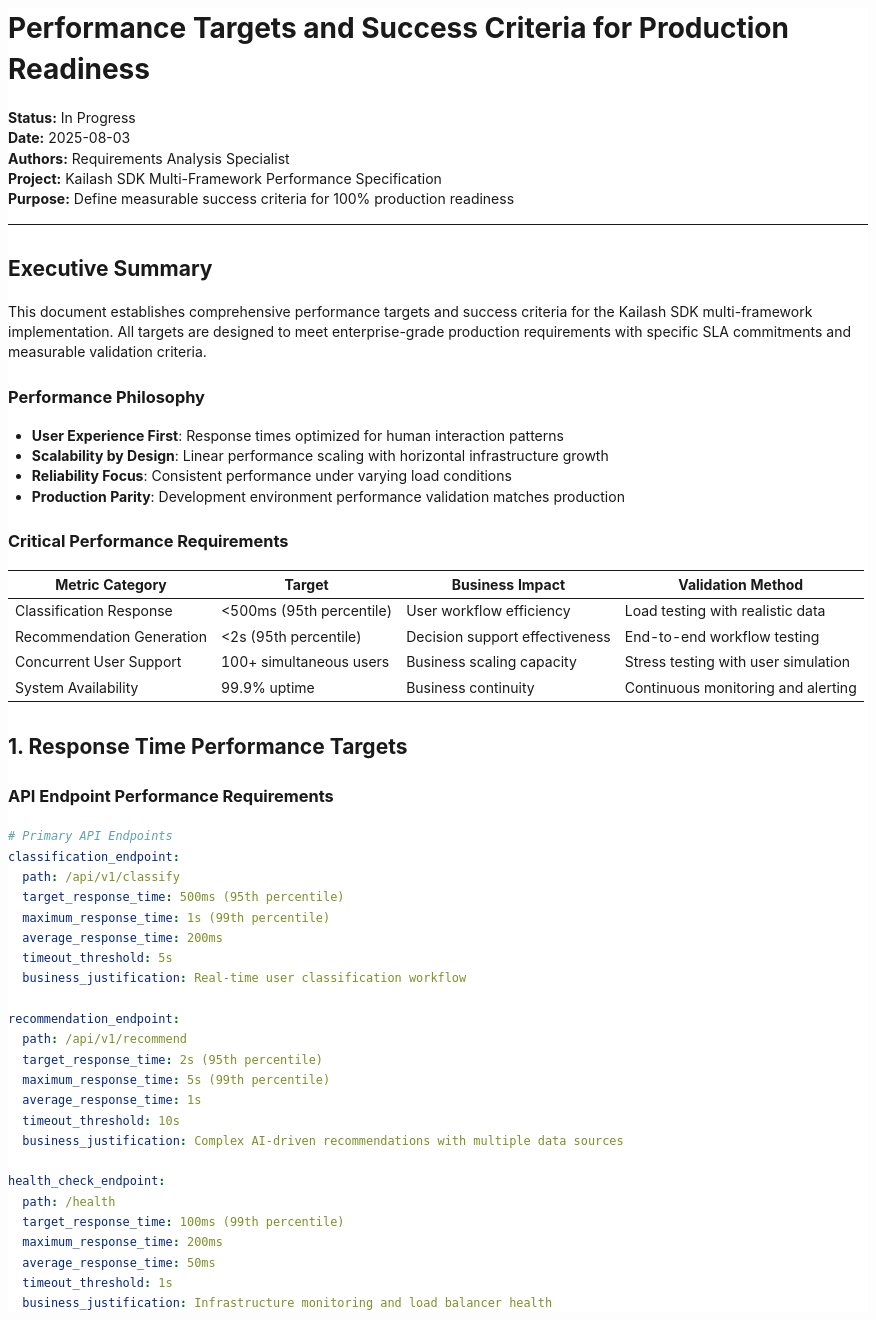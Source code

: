 # Performance Targets and Success Criteria for Production Readiness

**Status:** In Progress  
**Date:** 2025-08-03  
**Authors:** Requirements Analysis Specialist  
**Project:** Kailash SDK Multi-Framework Performance Specification  
**Purpose:** Define measurable success criteria for 100% production readiness

---

## Executive Summary

This document establishes comprehensive performance targets and success criteria for the Kailash SDK multi-framework implementation. All targets are designed to meet enterprise-grade production requirements with specific SLA commitments and measurable validation criteria.

### Performance Philosophy
- **User Experience First**: Response times optimized for human interaction patterns
- **Scalability by Design**: Linear performance scaling with horizontal infrastructure growth
- **Reliability Focus**: Consistent performance under varying load conditions
- **Production Parity**: Development environment performance validation matches production

### Critical Performance Requirements
| Metric Category | Target | Business Impact | Validation Method |
|-----------------|--------|-----------------|-------------------|
| Classification Response | <500ms (95th percentile) | User workflow efficiency | Load testing with realistic data |
| Recommendation Generation | <2s (95th percentile) | Decision support effectiveness | End-to-end workflow testing |
| Concurrent User Support | 100+ simultaneous users | Business scaling capacity | Stress testing with user simulation |
| System Availability | 99.9% uptime | Business continuity | Continuous monitoring and alerting |

## 1. Response Time Performance Targets

### API Endpoint Performance Requirements
```yaml
# Primary API Endpoints
classification_endpoint:
  path: /api/v1/classify
  target_response_time: 500ms (95th percentile)
  maximum_response_time: 1s (99th percentile)
  average_response_time: 200ms
  timeout_threshold: 5s
  business_justification: Real-time user classification workflow
  
recommendation_endpoint:
  path: /api/v1/recommend
  target_response_time: 2s (95th percentile)
  maximum_response_time: 5s (99th percentile)
  average_response_time: 1s
  timeout_threshold: 10s
  business_justification: Complex AI-driven recommendations with multiple data sources

health_check_endpoint:
  path: /health
  target_response_time: 100ms (99th percentile)
  maximum_response_time: 200ms
  average_response_time: 50ms
  timeout_threshold: 1s
  business_justification: Infrastructure monitoring and load balancer health
```